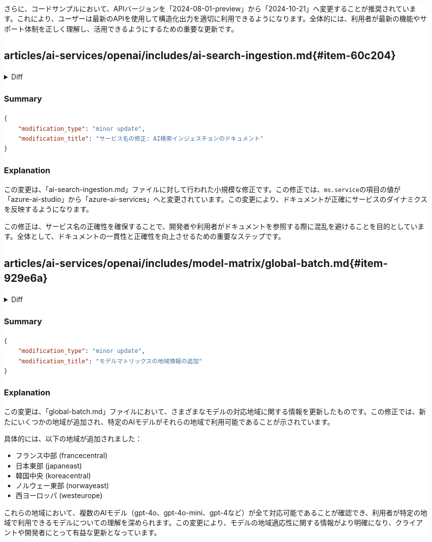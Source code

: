 さらに、コードサンプルにおいて、APIバージョンを「2024-08-01-preview」から「2024-10-21」へ変更することが推奨されています。これにより、ユーザーは最新のAPIを使用して構造化出力を適切に利用できるようになります。全体的には、利用者が最新の機能やサポート体制を正しく理解し、活用できるようにするための重要な更新です。

## articles/ai-services/openai/includes/ai-search-ingestion.md{#item-60c204}

<details><summary>Diff</summary></details>

### Summary

```json
{
    "modification_type": "minor update",
    "modification_title": "サービス名の修正: AI検索インジェスチョンのドキュメント"
}
```

### Explanation
この変更は、「ai-search-ingestion.md」ファイルに対して行われた小規模な修正です。この修正では、`ms.service`の項目の値が「azure-ai-studio」から「azure-ai-services」へと変更されています。この変更により、ドキュメントが正確にサービスのダイナミクスを反映するようになります。

この修正は、サービス名の正確性を確保することで、開発者や利用者がドキュメントを参照する際に混乱を避けることを目的としています。全体として、ドキュメントの一貫性と正確性を向上させるための重要なステップです。

## articles/ai-services/openai/includes/model-matrix/global-batch.md{#item-929e6a}

<details><summary>Diff</summary></details>

### Summary

```json
{
    "modification_type": "minor update",
    "modification_title": "モデルマトリックスの地域情報の追加"
}
```

### Explanation
この変更は、「global-batch.md」ファイルにおいて、さまざまなモデルの対応地域に関する情報を更新したものです。この修正では、新たにいくつかの地域が追加され、特定のAIモデルがそれらの地域で利用可能であることが示されています。

具体的には、以下の地域が追加されました：
- フランス中部 (francecentral)
- 日本東部 (japaneast)
- 韓国中央 (koreacentral)
- ノルウェー東部 (norwayeast)
- 西ヨーロッパ (westeurope)

これらの地域において、複数のAIモデル（gpt-4o、gpt-4o-mini、gpt-4など）が全て対応可能であることが確認でき、利用者が特定の地域で利用できるモデルについての理解を深められます。この変更により、モデルの地域適応性に関する情報がより明確になり、クライアントや開発者にとって有益な更新となっています。


